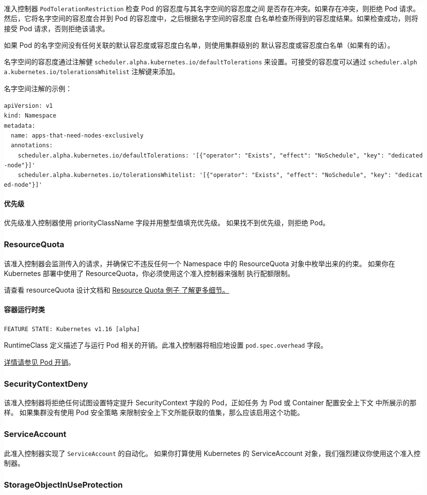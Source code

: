 准入控制器 `PodTolerationRestriction` 检查 Pod 的容忍度与其名字空间的容忍度之间 是否存在冲突。如果存在冲突，则拒绝 Pod 请求。 然后，它将名字空间的容忍度合并到 Pod 的容忍度中，之后根据名字空间的容忍度 白名单检查所得到的容忍度结果。如果检查成功，则将接受 Pod 请求，否则拒绝该请求。

如果 Pod 的名字空间没有任何关联的默认容忍度或容忍度白名单，则使用集群级别的 默认容忍度或容忍度白名单（如果有的话）。

名字空间的容忍度通过注解健 `scheduler.alpha.kubernetes.io/defaultTolerations` 来设置。可接受的容忍度可以通过 `scheduler.alpha.kubernetes.io/tolerationsWhitelist` 注解键来添加。

名字空间注解的示例：

```
apiVersion: v1
kind: Namespace
metadata:
  name: apps-that-need-nodes-exclusively
  annotations:
    scheduler.alpha.kubernetes.io/defaultTolerations: '[{"operator": "Exists", "effect": "NoSchedule", "key": "dedicated-node"}]'
    scheduler.alpha.kubernetes.io/tolerationsWhitelist: '[{"operator": "Exists", "effect": "NoSchedule", "key": "dedicated-node"}]'
```

#### 优先级 <a href="#_496" id="_496"></a>

优先级准入控制器使用 priorityClassName 字段并用整型值填充优先级。 如果找不到优先级，则拒绝 Pod。

### ResourceQuota <a href="#resourcequota_499" id="resourcequota_499"></a>

该准入控制器会监测传入的请求，并确保它不违反任何一个 Namespace 中的 ResourceQuota 对象中枚举出来的约束。 如果你在 Kubernetes 部署中使用了 ResourceQuota，你必须使用这个准入控制器来强制 执行配额限制。

请查看 resourceQuota 设计文档和 [Resource Quota 例子 了解更多细节。](https://kubernetes.io/zh/docs/concepts/policy/resource-quotas/)

#### 容器运行时类 <a href="#_504" id="_504"></a>

```
FEATURE STATE: Kubernetes v1.16 [alpha]
```

RuntimeClass 定义描述了与运行 Pod 相关的开销。此准入控制器将相应地设置 `pod.spec.overhead` 字段。

[详情请参见 Pod 开销](https://kubernetes.io/zh/docs/concepts/scheduling-eviction/pod-overhead/)。

### SecurityContextDeny <a href="#securitycontextdeny_514" id="securitycontextdeny_514"></a>

该准入控制器将拒绝任何试图设置特定提升 SecurityContext 字段的 Pod，正如任务 为 Pod 或 Container 配置安全上下文 中所展示的那样。 如果集群没有使用 Pod 安全策略 来限制安全上下文所能获取的值集，那么应该启用这个功能。

### ServiceAccount <a href="#serviceaccount_517" id="serviceaccount_517"></a>

此准入控制器实现了 `ServiceAccount` 的自动化。 如果你打算使用 Kubernetes 的 ServiceAccount 对象，我们强烈建议你使用这个准入控制器。

### StorageObjectInUseProtection <a href="#storageobjectinuseprotection_520" id="storageobjectinuseprotection_520"></a>
